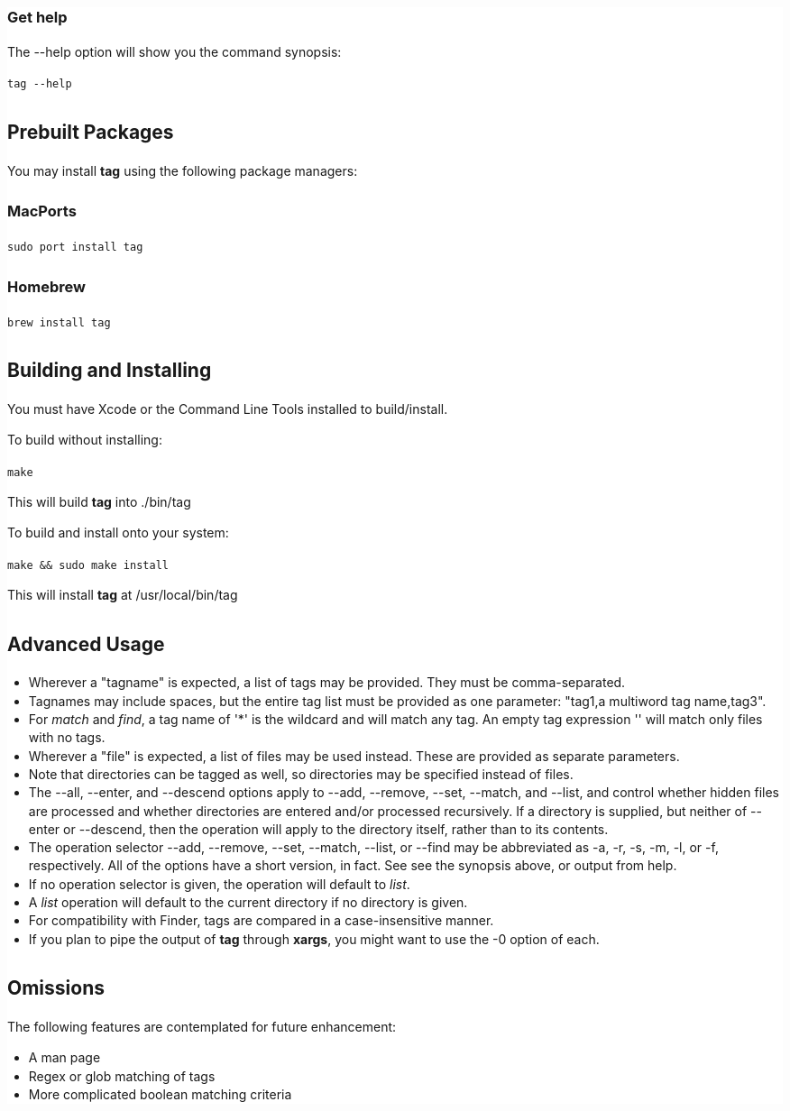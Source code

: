 ### Get help

The --help option will show you the command synopsis:

	tag --help
	
	
Prebuilt Packages
---
You may install **tag** using the following package managers:

### MacPorts

	sudo port install tag
	
### Homebrew
	
	brew install tag

Building and Installing
---
You must have Xcode or the Command Line Tools installed to build/install.

To build without installing:

	make
	
This will build **tag** into ./bin/tag

To build and install onto your system:

	make && sudo make install
	
This will install **tag** at /usr/local/bin/tag

Advanced Usage
----
* Wherever a "tagname" is expected, a list of tags may be provided. They must be comma-separated.
* Tagnames may include spaces, but the entire tag list must be provided as one parameter: "tag1,a multiword tag name,tag3".
* For *match* and *find*, a tag name of '*' is the wildcard and will match any tag. An empty tag expression '' will match only files with no tags.
* Wherever a "file" is expected, a list of files may be used instead. These are provided as separate parameters.
* Note that directories can be tagged as well, so directories may be specified instead of files.
* The --all, --enter, and --descend options apply to --add, --remove, --set, --match, and --list, and control whether hidden files are processed and whether directories are entered and/or processed recursively. If a directory is supplied, but neither of --enter or --descend, then the operation will apply to the directory itself, rather than to its contents.
* The operation selector --add, --remove, --set, --match, --list, or --find may be abbreviated as -a, -r, -s, -m, -l, or -f, respectively. All of the options have a short version, in fact. See see the synopsis above, or output from help.
* If no operation selector is given, the operation will default to *list*.
* A *list* operation will default to the current directory if no directory is given.
* For compatibility with Finder, tags are compared in a case-insensitive manner.
* If you plan to pipe the output of **tag** through **xargs**, you might want to use the -0 option of each.

Omissions
---
The following features are contemplated for future enhancement:

* A man page
* Regex or glob matching of tags
* More complicated boolean matching criteria


